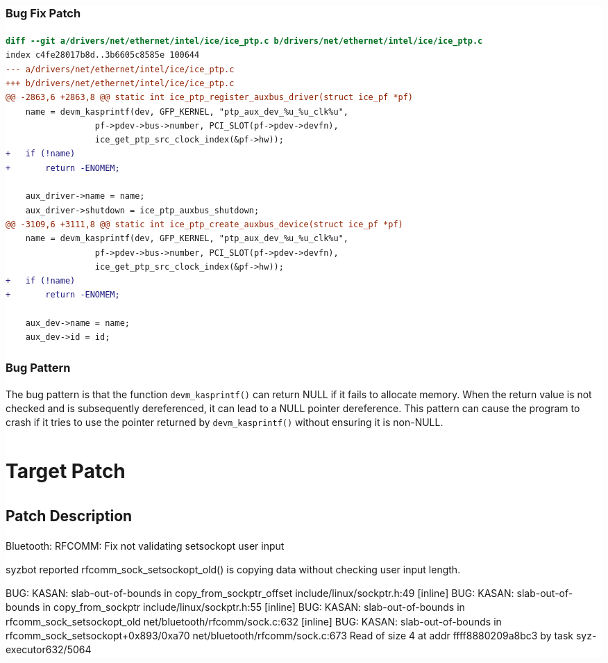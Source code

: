 ### Bug Fix Patch

```diff
diff --git a/drivers/net/ethernet/intel/ice/ice_ptp.c b/drivers/net/ethernet/intel/ice/ice_ptp.c
index c4fe28017b8d..3b6605c8585e 100644
--- a/drivers/net/ethernet/intel/ice/ice_ptp.c
+++ b/drivers/net/ethernet/intel/ice/ice_ptp.c
@@ -2863,6 +2863,8 @@ static int ice_ptp_register_auxbus_driver(struct ice_pf *pf)
 	name = devm_kasprintf(dev, GFP_KERNEL, "ptp_aux_dev_%u_%u_clk%u",
 			      pf->pdev->bus->number, PCI_SLOT(pf->pdev->devfn),
 			      ice_get_ptp_src_clock_index(&pf->hw));
+	if (!name)
+		return -ENOMEM;
 
 	aux_driver->name = name;
 	aux_driver->shutdown = ice_ptp_auxbus_shutdown;
@@ -3109,6 +3111,8 @@ static int ice_ptp_create_auxbus_device(struct ice_pf *pf)
 	name = devm_kasprintf(dev, GFP_KERNEL, "ptp_aux_dev_%u_%u_clk%u",
 			      pf->pdev->bus->number, PCI_SLOT(pf->pdev->devfn),
 			      ice_get_ptp_src_clock_index(&pf->hw));
+	if (!name)
+		return -ENOMEM;
 
 	aux_dev->name = name;
 	aux_dev->id = id;
```


### Bug Pattern

The bug pattern is that the function `devm_kasprintf()` can return NULL if it fails to allocate memory. When the return value is not checked and is subsequently dereferenced, it can lead to a NULL pointer dereference. This pattern can cause the program to crash if it tries to use the pointer returned by `devm_kasprintf()` without ensuring it is non-NULL.



# Target Patch

## Patch Description

Bluetooth: RFCOMM: Fix not validating setsockopt user input

syzbot reported rfcomm_sock_setsockopt_old() is copying data without
checking user input length.

BUG: KASAN: slab-out-of-bounds in copy_from_sockptr_offset
include/linux/sockptr.h:49 [inline]
BUG: KASAN: slab-out-of-bounds in copy_from_sockptr
include/linux/sockptr.h:55 [inline]
BUG: KASAN: slab-out-of-bounds in rfcomm_sock_setsockopt_old
net/bluetooth/rfcomm/sock.c:632 [inline]
BUG: KASAN: slab-out-of-bounds in rfcomm_sock_setsockopt+0x893/0xa70
net/bluetooth/rfcomm/sock.c:673
Read of size 4 at addr ffff8880209a8bc3 by task syz-executor632/5064
